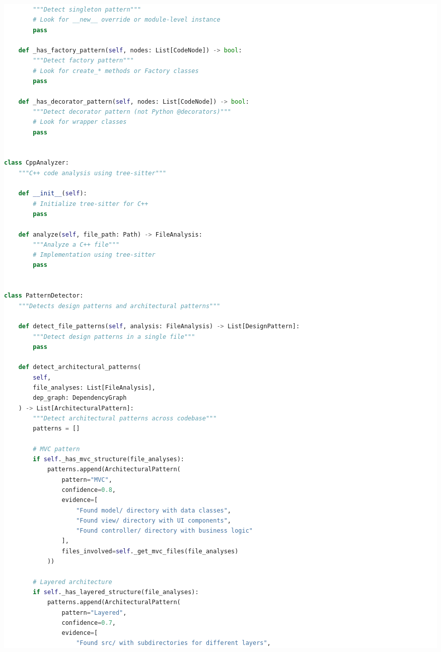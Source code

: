 ```python
        """Detect singleton pattern"""
        # Look for __new__ override or module-level instance
        pass

    def _has_factory_pattern(self, nodes: List[CodeNode]) -> bool:
        """Detect factory pattern"""
        # Look for create_* methods or Factory classes
        pass

    def _has_decorator_pattern(self, nodes: List[CodeNode]) -> bool:
        """Detect decorator pattern (not Python @decorators)"""
        # Look for wrapper classes
        pass


class CppAnalyzer:
    """C++ code analysis using tree-sitter"""

    def __init__(self):
        # Initialize tree-sitter for C++
        pass

    def analyze(self, file_path: Path) -> FileAnalysis:
        """Analyze a C++ file"""
        # Implementation using tree-sitter
        pass


class PatternDetector:
    """Detects design patterns and architectural patterns"""

    def detect_file_patterns(self, analysis: FileAnalysis) -> List[DesignPattern]:
        """Detect design patterns in a single file"""
        pass

    def detect_architectural_patterns(
        self,
        file_analyses: List[FileAnalysis],
        dep_graph: DependencyGraph
    ) -> List[ArchitecturalPattern]:
        """Detect architectural patterns across codebase"""
        patterns = []

        # MVC pattern
        if self._has_mvc_structure(file_analyses):
            patterns.append(ArchitecturalPattern(
                pattern="MVC",
                confidence=0.8,
                evidence=[
                    "Found model/ directory with data classes",
                    "Found view/ directory with UI components",
                    "Found controller/ directory with business logic"
                ],
                files_involved=self._get_mvc_files(file_analyses)
            ))

        # Layered architecture
        if self._has_layered_structure(file_analyses):
            patterns.append(ArchitecturalPattern(
                pattern="Layered",
                confidence=0.7,
                evidence=[
                    "Found src/ with subdirectories for different layers",
```